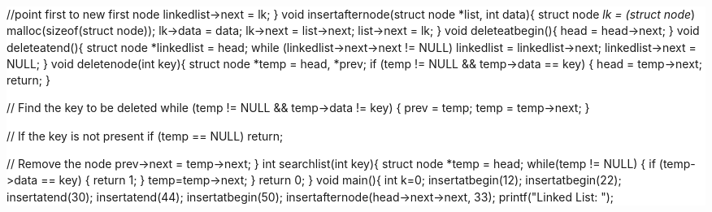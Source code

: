    //point first to new first node
   linkedlist->next = lk;
}
void insertafternode(struct node *list, int data){
   struct node *lk = (struct node*) malloc(sizeof(struct node));
   lk->data = data;
   lk->next = list->next;
   list->next = lk;
}
void deleteatbegin(){
   head = head->next;
}
void deleteatend(){
   struct node *linkedlist = head;
   while (linkedlist->next->next != NULL)
      linkedlist = linkedlist->next;
   linkedlist->next = NULL;
}
void deletenode(int key){
   struct node *temp = head, *prev;
   if (temp != NULL && temp->data == key) {
      head = temp->next;
      return;
   }

   // Find the key to be deleted
   while (temp != NULL && temp->data != key) {
      prev = temp;
      temp = temp->next;
   }

   // If the key is not present
   if (temp == NULL) return;

   // Remove the node
   prev->next = temp->next;
}
int searchlist(int key){
   struct node *temp = head;
   while(temp != NULL) {
      if (temp->data == key) {
         return 1;
      }
      temp=temp->next;
   }
   return 0;
}
void main(){
   int k=0;
   insertatbegin(12);
   insertatbegin(22);
   insertatend(30);
   insertatend(44);
   insertatbegin(50);
   insertafternode(head->next->next, 33);
   printf("Linked List: ");
